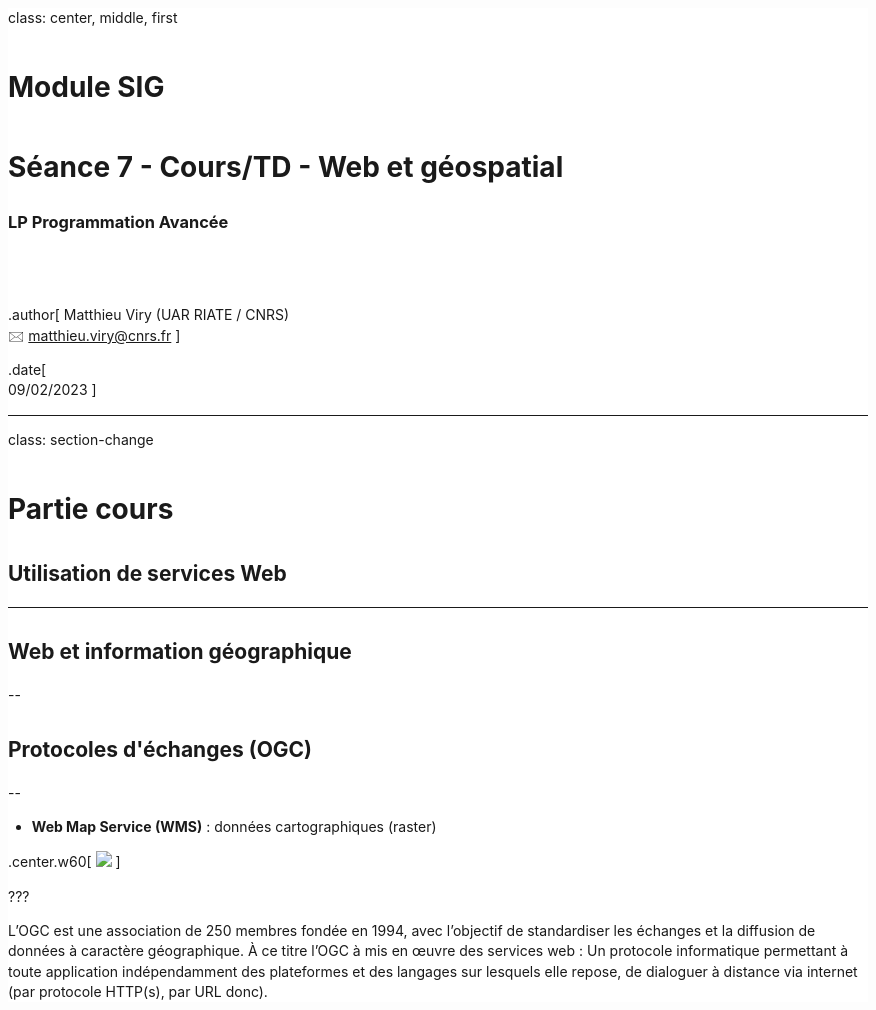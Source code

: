 class: center, middle, first

# Module SIG
# Séance 7 - Cours/TD - Web et géospatial

### LP Programmation Avancée

<br>
<br>

.author[
    Matthieu Viry (UAR RIATE / CNRS)
    <br>
    🖂 <a href="mailto:matthieu.viry@cnrs.fr">matthieu.viry@cnrs.fr</a>
]

.date[
    <br>
    09/02/2023
]

---

class: section-change

# Partie cours
## Utilisation de services Web

---

## Web et information géographique

--

## Protocoles d'échanges (OGC)

--

- **Web Map Service (WMS)** : données cartographiques (raster)

.center.w60[
![](./../images/schema_wms.jpg)
]

???


L’OGC est une association de 250 membres fondée en 1994, avec l’objectif de standardiser les échanges et la diffusion de données à caractère géographique. À ce titre l’OGC à mis en œuvre des services web : Un protocole informatique permettant à toute application indépendamment des plateformes et des langages sur lesquels elle repose, de dialoguer à distance via internet (par protocole HTTP(s), par URL donc). 
